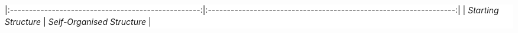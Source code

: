 |:--------------------------------------------------:|:-----------------------------------------------------------------:|
|                *Starting Structure*                |                    *Self-Organised Structure*                     |